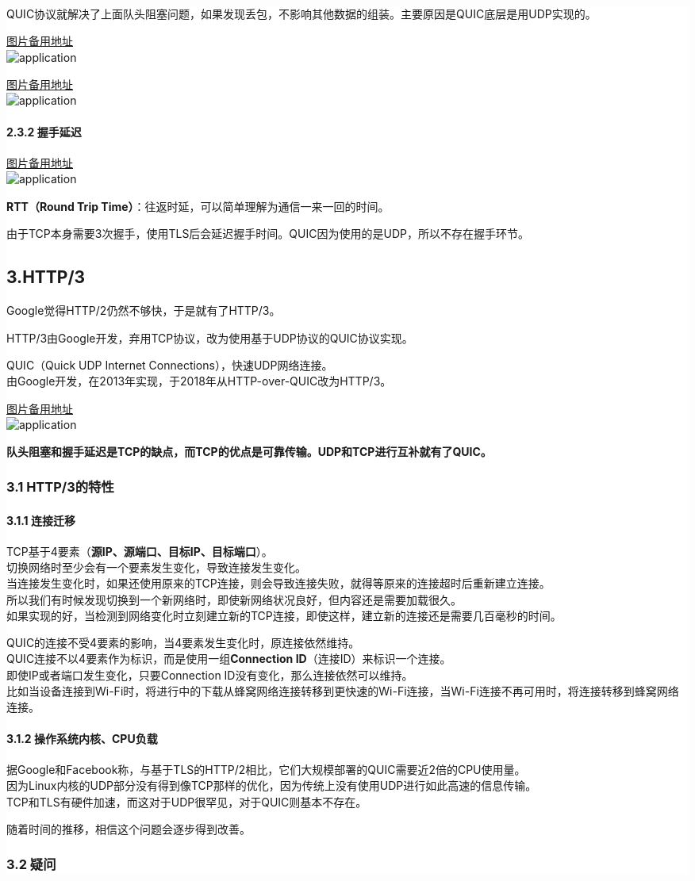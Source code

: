 QUIC协议就解决了上面队头阻塞问题，如果发现丢包，不影响其他数据的组装。主要原因是QUIC底层是用UDP实现的。  

[图片备用地址](https://limingxie.github.io/images/network/application/application_113.png)  
![application](https://mingxie-blog.oss-cn-beijing.aliyuncs.com/image/network/application/application_113.png?x-oss-process=image/resize,w_700,m_lfit)  

[图片备用地址](https://limingxie.github.io/images/network/application/application_114.png)  
![application](https://mingxie-blog.oss-cn-beijing.aliyuncs.com/image/network/application/application_114.png?x-oss-process=image/resize,w_700,m_lfit)  

#### 2.3.2 握手延迟

[图片备用地址](https://limingxie.github.io/images/network/application/application_115.png)  
![application](https://mingxie-blog.oss-cn-beijing.aliyuncs.com/image/network/application/application_115.png?x-oss-process=image/resize,w_700,m_lfit)  

**RTT（Round Trip Time）**：往返时延，可以简单理解为通信一来一回的时间。  

由于TCP本身需要3次握手，使用TLS后会延迟握手时间。QUIC因为使用的是UDP，所以不存在握手环节。  

## 3.HTTP/3

Google觉得HTTP/2仍然不够快，于是就有了HTTP/3。  

HTTP/3由Google开发，弃用TCP协议，改为使用基于UDP协议的QUIC协议实现。  

QUIC（Quick UDP Internet Connections），快速UDP网络连接。  
由Google开发，在2013年实现，于2018年从HTTP-over-QUIC改为HTTP/3。  

[图片备用地址](https://limingxie.github.io/images/network/application/application_116.png)  
![application](https://mingxie-blog.oss-cn-beijing.aliyuncs.com/image/network/application/application_116.png?x-oss-process=image/resize,w_700,m_lfit)  

**队头阻塞和握手延迟是TCP的缺点，而TCP的优点是可靠传输。UDP和TCP进行互补就有了QUIC。**  

### 3.1 HTTP/3的特性

#### 3.1.1 连接迁移

TCP基于4要素（**源IP、源端口、目标IP、目标端口**）。  
切换网络时至少会有一个要素发生变化，导致连接发生变化。  
当连接发生变化时，如果还使用原来的TCP连接，则会导致连接失败，就得等原来的连接超时后重新建立连接。  
所以我们有时候发现切换到一个新网络时，即使新网络状况良好，但内容还是需要加载很久。  
如果实现的好，当检测到网络变化时立刻建立新的TCP连接，即使这样，建立新的连接还是需要几百毫秒的时间。  

QUIC的连接不受4要素的影响，当4要素发生变化时，原连接依然维持。  
QUIC连接不以4要素作为标识，而是使用一组**Connection ID**（连接ID）来标识一个连接。  
即使IP或者端口发生变化，只要Connection ID没有变化，那么连接依然可以维持。  
比如当设备连接到Wi-Fi时，将进行中的下载从蜂窝网络连接转移到更快速的Wi-Fi连接，当Wi-Fi连接不再可用时，将连接转移到蜂窝网络连接。  

#### 3.1.2 操作系统内核、CPU负载

据Google和Facebook称，与基于TLS的HTTP/2相比，它们大规模部署的QUIC需要近2倍的CPU使用量。  
因为Linux内核的UDP部分没有得到像TCP那样的优化，因为传统上没有使用UDP进行如此高速的信息传输。  
TCP和TLS有硬件加速，而这对于UDP很罕见，对于QUIC则基本不存在。  

随着时间的推移，相信这个问题会逐步得到改善。  

### 3.2 疑问

